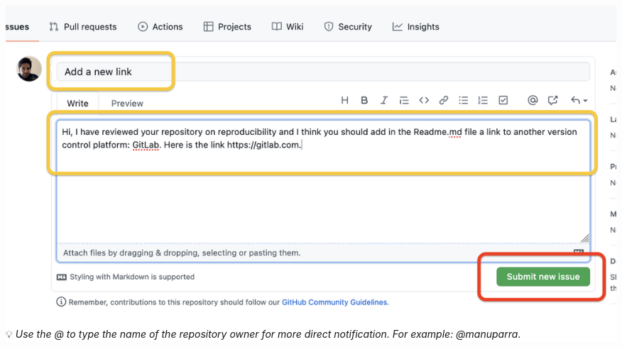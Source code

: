 ![exercise example 4.2](./media/exercise4.2.png)

:bulb: *Use the @ to type the name of the repository owner for more direct notification. For example: @manuparra*.
